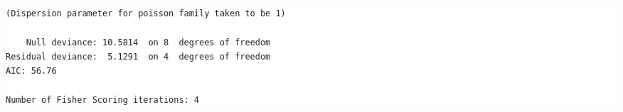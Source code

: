 ```
(Dispersion parameter for poisson family taken to be 1)

    Null deviance: 10.5814  on 8  degrees of freedom
Residual deviance:  5.1291  on 4  degrees of freedom
AIC: 56.76

Number of Fisher Scoring iterations: 4

```




<script type="text/javascript" 
    src="http://cdn.mathjax.org/mathjax/latest/MathJax.js?config=TeX-AMS-MML_HTMLorMML">
</script>
<script type="text/javascript">MathJax.Hub.Config({tex2jax: {processEscapes: true, 
    processEnvironments: false, inlineMath: [ ['$','$'] ], 
    displayMath: [ ['$$','$$'] ] }, 
    asciimath2jax: {delimiters: [ ['$','$'] ] }, 
    "HTML-CSS": {minScaleAdjust: 125 } });
</script>
